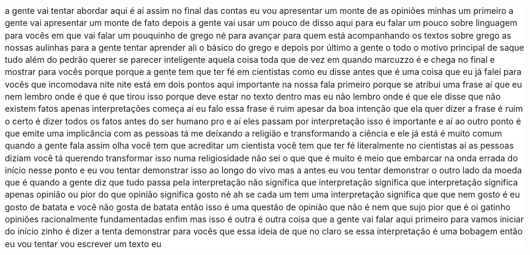 a gente vai tentar abordar aqui é aí
assim no final das contas eu vou
apresentar um monte de
as opiniões minhas um primeiro a gente
vai apresentar um monte de fato depois a
gente vai usar um pouco de disso aqui
para eu falar um pouco sobre linguagem
para vocês em que vai falar um pouquinho
de grego né para avançar para quem está
acompanhando os textos sobre grego as
nossas aulinhas para a gente tentar
aprender ali o básico do grego e depois
por último a gente o todo o motivo
principal de saque tudo além do pedrão
querer se parecer inteligente aquela
coisa toda que de vez em quando marcuzzo
é e chega no final e mostrar para vocês
porque porque a gente tem que ter fé em
cientistas como eu disse antes que é uma
coisa que eu já falei para vocês que
incomodava nite nite está em dois pontos
aqui importante na nossa fala primeiro
porque se atribui uma frase aí que eu
nem lembro onde é que é que tirou isso
porque deve estar no texto dentro mas eu
não lembro onde é que ele disse que não
existem fatos apenas interpretações
começa aí eu falo essa frase é ruim
apesar da boa intenção que ela quer
dizer a frase é ruim o certo é dizer
todos os fatos antes do ser humano pro
e aí eles passam por interpretação isso
é importante e aí ao outro ponto é que
emite uma implicância com as pessoas tá
me deixando a religião e transformando a
ciência e ele já está é muito comum
quando a gente fala assim olha você tem
que acreditar um cientista você tem que
ter fé literalmente no cientistas aí as
pessoas diziam você tá querendo
transformar isso numa religiosidade não
sei o que que é muito é meio que
embarcar na onda errada do início nesse
ponto e eu vou tentar demonstrar isso ao
longo do vivo mas a antes eu vou tentar
demonstrar o outro lado da moeda que é
quando a gente diz que tudo passa pela
interpretação não significa que
interpretação significa que
interpretação significa apenas opinião
ou pior do que opinião significa gosto
né ah se cada um tem uma interpretação
significa que que nem gosto é eu gosto
de batata e você não gosta de batata
então isso é uma questão de opinião que
não é nem que sujo pior que é
oi gatinho opiniões racionalmente
fundamentadas enfim mas isso é outra é
outra coisa que a gente vai falar aqui
primeiro para vamos iniciar do início
zinho é dizer a tenta demonstrar para
vocês que essa ideia de que no claro se
essa interpretação é uma bobagem então
eu vou tentar vou escrever um texto eu